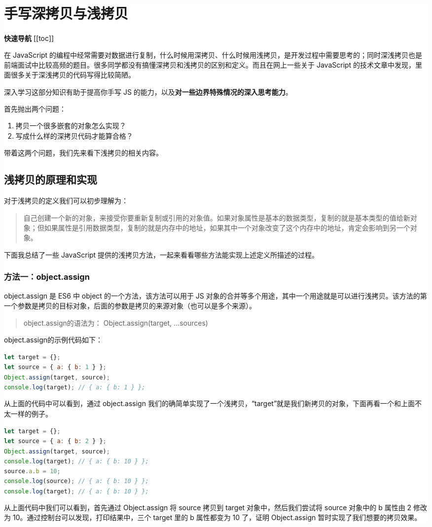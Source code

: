 # 手写深拷贝与浅拷贝
**快速导航**
[[toc]]

在 JavaScript 的编程中经常需要对数据进行复制，什么时候用深拷贝、什么时候用浅拷贝，是开发过程中需要思考的；同时深浅拷贝也是前端面试中比较高频的题目。很多同学都没有搞懂深拷贝和浅拷贝的区别和定义。而且在网上一些关于 JavaScript 的技术文章中发现，里面很多关于深浅拷贝的代码写得比较简陋。

深入学习这部分知识有助于提高你手写 JS 的能力，以及**对一些边界特殊情况的深入思考能力**。

首先抛出两个问题：

1. 拷贝一个很多嵌套的对象怎么实现？
2. 写成什么样的深拷贝代码才能算合格？

带着这两个问题，我们先来看下浅拷贝的相关内容。



## 浅拷贝的原理和实现

对于浅拷贝的定义我们可以初步理解为：

> 自己创建一个新的对象，来接受你要重新复制或引用的对象值。如果对象属性是基本的数据类型，复制的就是基本类型的值给新对象；但如果属性是引用数据类型，复制的就是内存中的地址，如果其中一个对象改变了这个内存中的地址，肯定会影响到另一个对象。

下面我总结了一些 JavaScript 提供的浅拷贝方法，一起来看看哪些方法能实现上述定义所描述的过程。

### 方法一：object.assign

object.assign 是 ES6 中 object 的一个方法，该方法可以用于 JS 对象的合并等多个用途，其中一个用途就是可以进行浅拷贝。该方法的第一个参数是拷贝的目标对象，后面的参数是拷贝的来源对象（也可以是多个来源）。

> object.assign的语法为： Object.assign(target, ...sources)

object.assign的示例代码如下：

```js
let target = {};
let source = { a: { b: 1 } };
Object.assign(target, source);
console.log(target); // { a: { b: 1 } };
```

从上面的代码中可以看到，通过 object.assign 我们的确简单实现了一个浅拷贝，“target”就是我们新拷贝的对象，下面再看一个和上面不太一样的例子。

```js
let target = {};
let source = { a: { b: 2 } };
Object.assign(target, source);
console.log(target); // { a: { b: 10 } }; 
source.a.b = 10; 
console.log(source); // { a: { b: 10 } }; 
console.log(target); // { a: { b: 10 } };
```

从上面代码中我们可以看到，首先通过 Object.assign 将 source 拷贝到 target 对象中，然后我们尝试将 source 对象中的 b 属性由 2 修改为 10。通过控制台可以发现，打印结果中，三个 target 里的 b 属性都变为 10 了，证明 Object.assign 暂时实现了我们想要的拷贝效果。


  [Symbol('1')]: 1,